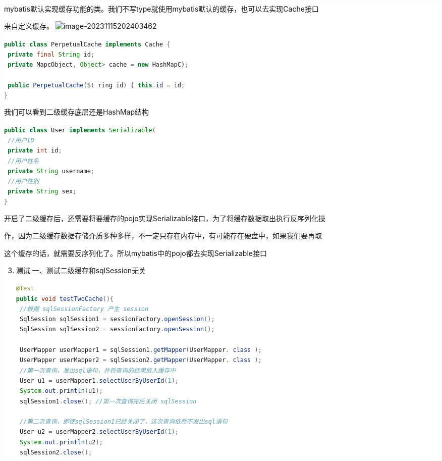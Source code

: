    mybatis默认实现缓存功能的类。我们不写type就使⽤mybatis默认的缓存，也可以去实现Cache接⼝

   来⾃定义缓存。
   ![image-20231115202403462](imgs/image-20231115202403462.png)

```java
public class PerpetualCache implements Cache {
 private final String id;
 private MapcObject, Object> cache = new HashMapC);
 
 public PerpetualCache(St ring id) { this.id = id;
}
```

我们可以看到⼆级缓存底层还是HashMap结构

```java
public class User implements Serializable(
 //⽤户ID
 private int id;
 //⽤户姓名
 private String username;
 //⽤户性别
 private String sex;
}
```

开启了⼆级缓存后，还需要将要缓存的pojo实现Serializable接⼝，为了将缓存数据取出执⾏反序列化操

作，因为⼆级缓存数据存储介质多种多样，不⼀定只存在内存中，有可能存在硬盘中，如果我们要再取

这个缓存的话，就需要反序列化了。所以mybatis中的pojo都去实现Serializable接⼝

3. 测试
   ⼀、测试⼆级缓存和sqlSession⽆关

   ```java
   @Test
   public void testTwoCache(){
    //根据 sqlSessionFactory 产⽣ session
    SqlSession sqlSession1 = sessionFactory.openSession();
    SqlSession sqlSession2 = sessionFactory.openSession();
    
    UserMapper userMapper1 = sqlSession1.getMapper(UserMapper. class );
    UserMapper userMapper2 = sqlSession2.getMapper(UserMapper. class );
    //第⼀次查询，发出sql语句，并将查询的结果放⼊缓存中
    User u1 = userMapper1.selectUserByUserId(1);
    System.out.println(u1);
    sqlSession1.close(); //第⼀次查询完后关闭 sqlSession
    
    //第⼆次查询，即使sqlSession1已经关闭了，这次查询依然不发出sql语句
    User u2 = userMapper2.selectUserByUserId(1);
    System.out.println(u2);
    sqlSession2.close();
   ```
